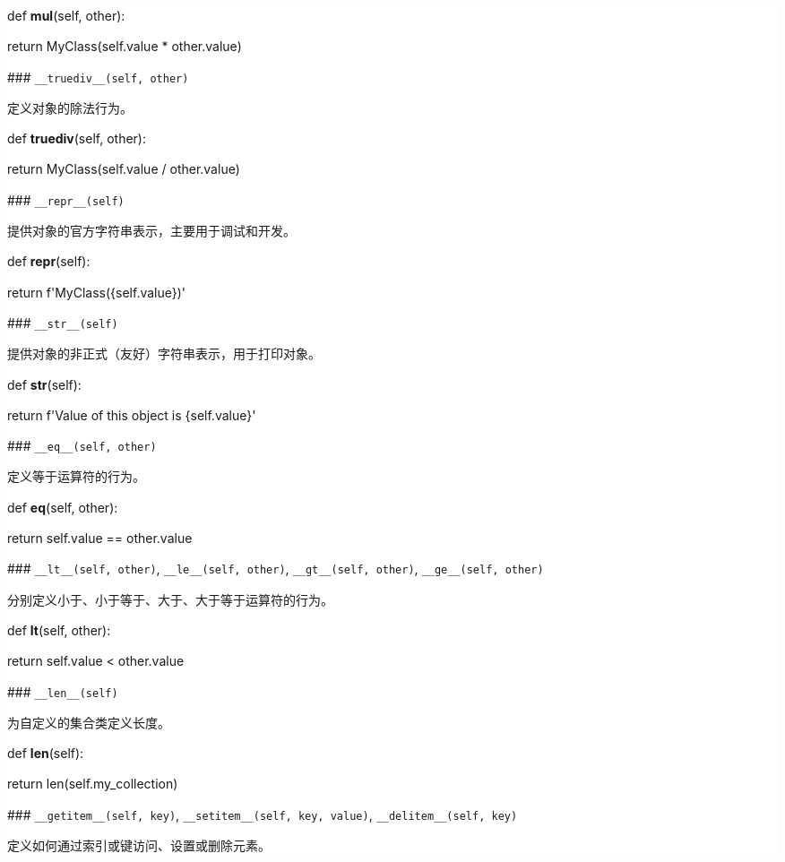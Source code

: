 def __mul__(self, other):

  return MyClass(self.value * other.value)

 

\### `__truediv__(self, other)`

定义对象的除法行为。

def __truediv__(self, other):

  return MyClass(self.value / other.value)

 

\### `__repr__(self)`

提供对象的官方字符串表示，主要用于调试和开发。

def __repr__(self):

  return f'MyClass({self.value})'

 

\### `__str__(self)`

提供对象的非正式（友好）字符串表示，用于打印对象。

def __str__(self):

  return f'Value of this object is {self.value}'

 

\### `__eq__(self, other)`

定义等于运算符的行为。

def __eq__(self, other):

  return self.value == other.value

 

\### `__lt__(self, other)`, `__le__(self, other)`, `__gt__(self, other)`, `__ge__(self, other)`

分别定义小于、小于等于、大于、大于等于运算符的行为。

def __lt__(self, other):

  return self.value < other.value

 

\### `__len__(self)`

为自定义的集合类定义长度。

def __len__(self):

  return len(self.my_collection)

 

\### `__getitem__(self, key)`, `__setitem__(self, key, value)`, `__delitem__(self, key)`

定义如何通过索引或键访问、设置或删除元素。
